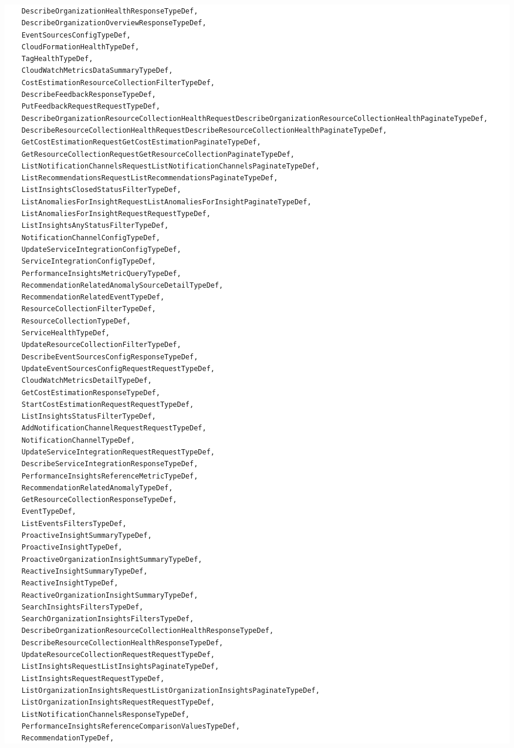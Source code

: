 ```python
    DescribeOrganizationHealthResponseTypeDef,
    DescribeOrganizationOverviewResponseTypeDef,
    EventSourcesConfigTypeDef,
    CloudFormationHealthTypeDef,
    TagHealthTypeDef,
    CloudWatchMetricsDataSummaryTypeDef,
    CostEstimationResourceCollectionFilterTypeDef,
    DescribeFeedbackResponseTypeDef,
    PutFeedbackRequestRequestTypeDef,
    DescribeOrganizationResourceCollectionHealthRequestDescribeOrganizationResourceCollectionHealthPaginateTypeDef,
    DescribeResourceCollectionHealthRequestDescribeResourceCollectionHealthPaginateTypeDef,
    GetCostEstimationRequestGetCostEstimationPaginateTypeDef,
    GetResourceCollectionRequestGetResourceCollectionPaginateTypeDef,
    ListNotificationChannelsRequestListNotificationChannelsPaginateTypeDef,
    ListRecommendationsRequestListRecommendationsPaginateTypeDef,
    ListInsightsClosedStatusFilterTypeDef,
    ListAnomaliesForInsightRequestListAnomaliesForInsightPaginateTypeDef,
    ListAnomaliesForInsightRequestRequestTypeDef,
    ListInsightsAnyStatusFilterTypeDef,
    NotificationChannelConfigTypeDef,
    UpdateServiceIntegrationConfigTypeDef,
    ServiceIntegrationConfigTypeDef,
    PerformanceInsightsMetricQueryTypeDef,
    RecommendationRelatedAnomalySourceDetailTypeDef,
    RecommendationRelatedEventTypeDef,
    ResourceCollectionFilterTypeDef,
    ResourceCollectionTypeDef,
    ServiceHealthTypeDef,
    UpdateResourceCollectionFilterTypeDef,
    DescribeEventSourcesConfigResponseTypeDef,
    UpdateEventSourcesConfigRequestRequestTypeDef,
    CloudWatchMetricsDetailTypeDef,
    GetCostEstimationResponseTypeDef,
    StartCostEstimationRequestRequestTypeDef,
    ListInsightsStatusFilterTypeDef,
    AddNotificationChannelRequestRequestTypeDef,
    NotificationChannelTypeDef,
    UpdateServiceIntegrationRequestRequestTypeDef,
    DescribeServiceIntegrationResponseTypeDef,
    PerformanceInsightsReferenceMetricTypeDef,
    RecommendationRelatedAnomalyTypeDef,
    GetResourceCollectionResponseTypeDef,
    EventTypeDef,
    ListEventsFiltersTypeDef,
    ProactiveInsightSummaryTypeDef,
    ProactiveInsightTypeDef,
    ProactiveOrganizationInsightSummaryTypeDef,
    ReactiveInsightSummaryTypeDef,
    ReactiveInsightTypeDef,
    ReactiveOrganizationInsightSummaryTypeDef,
    SearchInsightsFiltersTypeDef,
    SearchOrganizationInsightsFiltersTypeDef,
    DescribeOrganizationResourceCollectionHealthResponseTypeDef,
    DescribeResourceCollectionHealthResponseTypeDef,
    UpdateResourceCollectionRequestRequestTypeDef,
    ListInsightsRequestListInsightsPaginateTypeDef,
    ListInsightsRequestRequestTypeDef,
    ListOrganizationInsightsRequestListOrganizationInsightsPaginateTypeDef,
    ListOrganizationInsightsRequestRequestTypeDef,
    ListNotificationChannelsResponseTypeDef,
    PerformanceInsightsReferenceComparisonValuesTypeDef,
    RecommendationTypeDef,
```